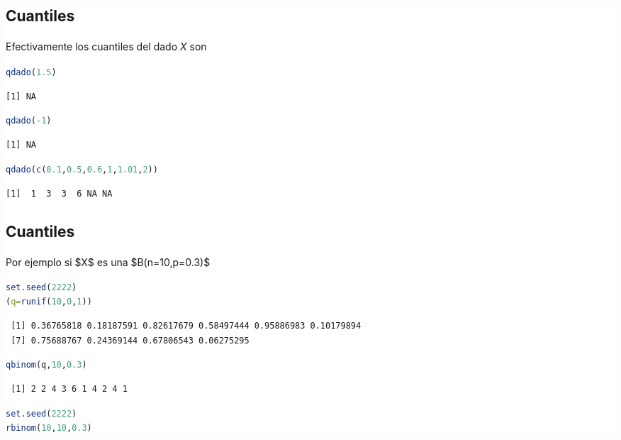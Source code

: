 </div>

## Cuantiles

<div class="example">


Efectivamente los cuantiles del dado $X$ son 


```r
qdado(1.5)
```

```
[1] NA
```

```r
qdado(-1)
```

```
[1] NA
```

```r
qdado(c(0.1,0.5,0.6,1,1.01,2))
```

```
[1]  1  3  3  6 NA NA
```

</div>

## Cuantiles

<div class="example">
Por ejemplo si $X$ es una $B(n=10,p=0.3)$


```r
set.seed(2222)
(q=runif(10,0,1))
```

```
 [1] 0.36765818 0.18187591 0.82617679 0.58497444 0.95886983 0.10179894
 [7] 0.75688767 0.24369144 0.67806543 0.06275295
```

```r
qbinom(q,10,0.3)
```

```
 [1] 2 2 4 3 6 1 4 2 4 1
```

```r
set.seed(2222)
rbinom(10,10,0.3)
```
